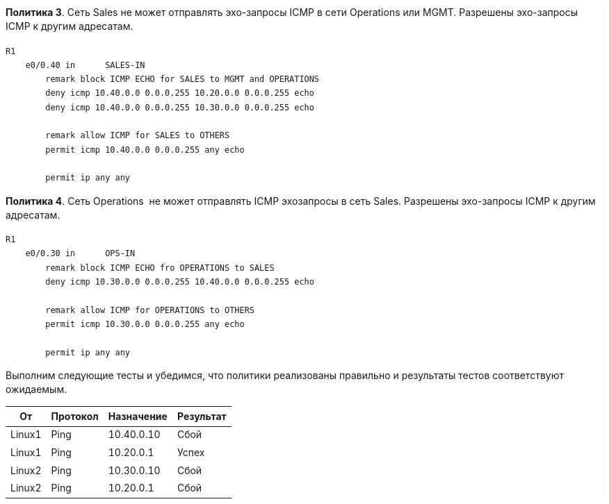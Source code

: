 **Политика 3**. Сеть Sales не может отправлять эхо-запросы ICMP в сети Operations или MGMT. Разрешены эхо-запросы ICMP к другим адресатам.

```
R1
	e0/0.40 in		SALES-IN
		remark block ICMP ECHO for SALES to MGMT and OPERATIONS
		deny icmp 10.40.0.0 0.0.0.255 10.20.0.0 0.0.0.255 echo
		deny icmp 10.40.0.0 0.0.0.255 10.30.0.0 0.0.0.255 echo
		
		remark allow ICMP for SALES to OTHERS
		permit icmp 10.40.0.0 0.0.0.255 any echo
		
		permit ip any any
```

**Политика 4**. Cеть Operations  не может отправлять ICMP эхозапросы в сеть Sales. Разрешены эхо-запросы ICMP к другим адресатам.

```
R1
	e0/0.30 in		OPS-IN
		remark block ICMP ECHO fro OPERATIONS to SALES
		deny icmp 10.30.0.0 0.0.0.255 10.40.0.0 0.0.0.255 echo
		
		remark allow ICMP for OPERATIONS to OTHERS
		permit icmp 10.30.0.0 0.0.0.255 any echo
		
		permit ip any any
```

Выполним следующие тесты и убедимся, что политики реализованы правильно и результаты тестов соответствуют ожидаемым.

<table>
<thead>
  <tr>
    <th>От</th>
    <th>Протокол</th>
    <th>Назначение</th>
    <th>Результат</th>
  </tr>
</thead>
<tbody>
  <tr>
    <td>Linux1</td>
    <td>Ping</td>
    <td>10.40.0.10</td>
    <td>Сбой</td>
  </tr>
  <tr>
    <td>Linux1</td>
    <td>Ping</td>
    <td>10.20.0.1</td>
    <td>Успех</td>
  </tr>
  <tr>
    <td>Linux2</td>
    <td>Ping</td>
    <td>10.30.0.10</td>
    <td>Сбой</td>
  </tr>
  <tr>
    <td>Linux2</td>
    <td>Ping</td>
    <td>10.20.0.1</td>
    <td>Сбой</td>